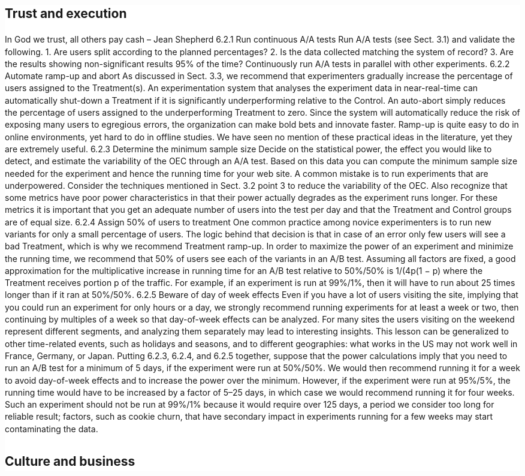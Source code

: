 ## Trust and execution

In God we trust, all others pay cash – Jean Shepherd 6.2.1 Run continuous A/A tests Run A/A tests (see Sect. 3.1) and validate the following. 1. Are users split according to the planned percentages? 2. Is the data collected matching the system of record? 3. Are the results showing non-significant results 95% of the time? Continuously run A/A tests in parallel with other experiments. 6.2.2 Automate ramp-up and abort As discussed in Sect. 3.3, we recommend that experimenters gradually increase the percentage of users assigned to the Treatment(s). An experimentation system that analyses the experiment data in near-real-time can automatically shut-down a Treatment if it is significantly underperforming relative to the Control. An auto-abort simply reduces the percentage of users assigned to the underperforming Treatment to zero. Since the system will automatically reduce the risk of exposing many users to egregious errors, the organization can make bold bets and innovate faster. Ramp-up is quite easy to do in online environments, yet hard to do in offline studies. We have seen no mention of these practical ideas in the literature, yet they are extremely useful. 6.2.3 Determine the minimum sample size Decide on the statistical power, the effect you would like to detect, and estimate the variability of the OEC through an A/A test. Based on this data you can compute the minimum sample size needed for the experiment and hence the running time for your web site. A common mistake is to run experiments that are underpowered. Consider the techniques mentioned in Sect. 3.2 point 3 to reduce the variability of the OEC. Also recognize that some metrics have poor power characteristics in that their power actually degrades as the experiment runs longer. For these metrics it is important that you get an adequate number of users into the test per day and that the Treatment and Control groups are of equal size. 6.2.4 Assign 50% of users to treatment One common practice among novice experimenters is to run new variants for only a small percentage of users. The logic behind that decision is that in case of an error only few users will see a bad Treatment, which is why we recommend Treatment ramp-up. In order to maximize the power of an experiment and minimize the running time, we recommend that 50% of users see each of the variants in an A/B test. Assuming all factors are fixed, a good approximation for the multiplicative increase in running time for an A/B test relative to 50%/50% is 1/(4p(1 − p) where the Treatment receives portion p of the traffic. For example, if an experiment is run at 99%/1%, then it will have to run about 25 times longer than if it ran at 50%/50%. 6.2.5 Beware of day of week effects Even if you have a lot of users visiting the site, implying that you could run an experiment for only hours or a day, we strongly recommend running experiments for at least a week or two, then continuing by multiples of a week so that day-of-week effects can be analyzed. For many sites the users visiting on the weekend represent different segments, and analyzing them separately may lead to interesting insights. This lesson can be generalized to other time-related events, such as holidays and seasons, and to different geographies: what works in the US may not work well in France, Germany, or Japan. Putting 6.2.3, 6.2.4, and 6.2.5 together, suppose that the power calculations imply that you need to run an A/B test for a minimum of 5 days, if the experiment were run at 50%/50%. We would then recommend running it for a week to avoid day-of-week effects and to increase the power over the minimum. However, if the experiment were run at 95%/5%, the running time would have to be increased by a factor of 5–25 days, in which case we would recommend running it for four weeks. Such an experiment should not be run at 99%/1% because it would require over 125 days, a period we consider too long for reliable result; factors, such as cookie churn, that have secondary impact in experiments running for a few weeks may start contaminating the data.

## Culture and business
